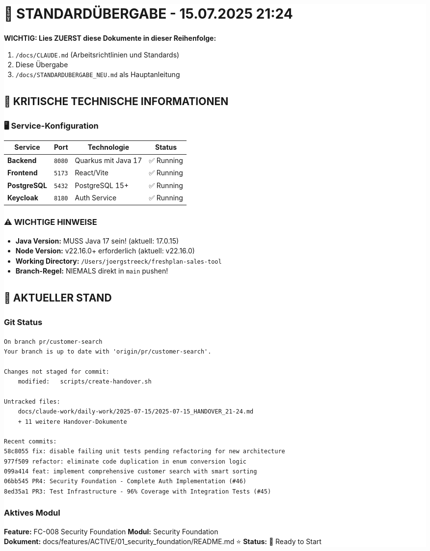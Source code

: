 # 🔄 STANDARDÜBERGABE - 15.07.2025 21:24

**WICHTIG: Lies ZUERST diese Dokumente in dieser Reihenfolge:**
1. `/docs/CLAUDE.md` (Arbeitsrichtlinien und Standards)
2. Diese Übergabe
3. `/docs/STANDARDUBERGABE_NEU.md` als Hauptanleitung

## 🚨 KRITISCHE TECHNISCHE INFORMATIONEN

### 🖥️ Service-Konfiguration
| Service | Port | Technologie | Status |
|---------|------|-------------|--------|
| **Backend** | `8080` | Quarkus mit Java 17 | ✅ Running |
| **Frontend** | `5173` | React/Vite | ✅ Running |
| **PostgreSQL** | `5432` | PostgreSQL 15+ | ✅ Running |
| **Keycloak** | `8180` | Auth Service | ✅ Running |

### ⚠️ WICHTIGE HINWEISE
- **Java Version:** MUSS Java 17 sein! (aktuell: 17.0.15)
- **Node Version:** v22.16.0+ erforderlich (aktuell: v22.16.0)
- **Working Directory:** `/Users/joergstreeck/freshplan-sales-tool`
- **Branch-Regel:** NIEMALS direkt in `main` pushen!

## 🎯 AKTUELLER STAND

### Git Status
```
On branch pr/customer-search
Your branch is up to date with 'origin/pr/customer-search'.

Changes not staged for commit:
	modified:   scripts/create-handover.sh

Untracked files:
	docs/claude-work/daily-work/2025-07-15/2025-07-15_HANDOVER_21-24.md
	+ 11 weitere Handover-Dokumente

Recent commits:
58c8055 fix: disable failing unit tests pending refactoring for new architecture
977f509 refactor: eliminate code duplication in enum conversion logic
099a414 feat: implement comprehensive customer search with smart sorting
06bb545 PR4: Security Foundation - Complete Auth Implementation (#46)
8ed35a1 PR3: Test Infrastructure - 96% Coverage with Integration Tests (#45)
```

### Aktives Modul
**Feature:** FC-008 Security Foundation
**Modul:** Security Foundation  
**Dokument:** docs/features/ACTIVE/01_security_foundation/README.md ⭐
**Status:** 🚀 Ready to Start
